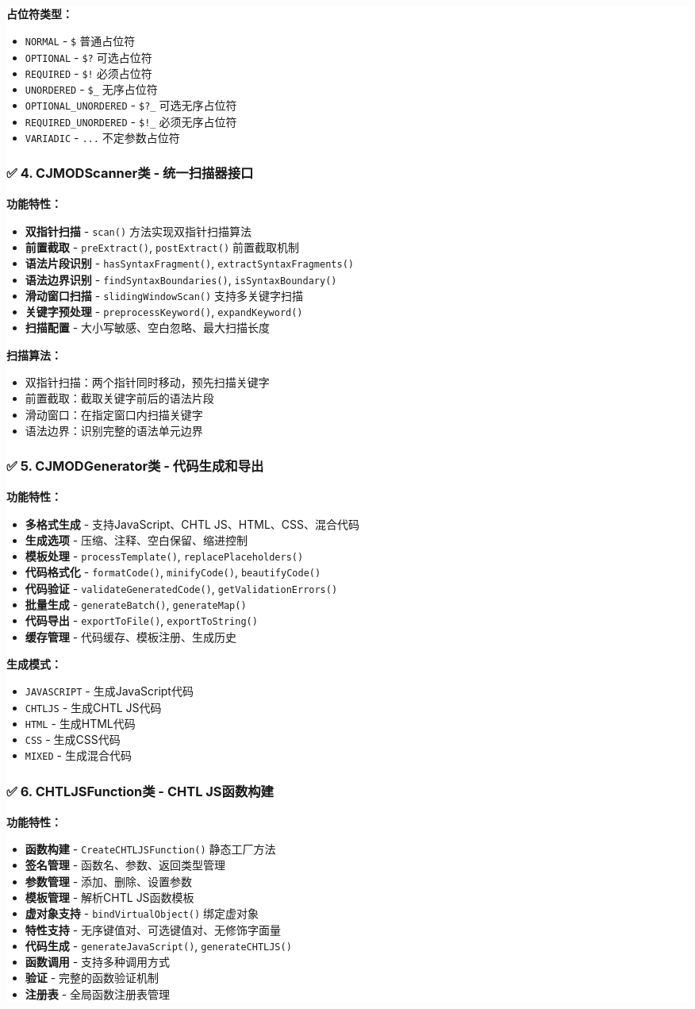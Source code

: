 **占位符类型：**
- `NORMAL` - `$` 普通占位符
- `OPTIONAL` - `$?` 可选占位符
- `REQUIRED` - `$!` 必须占位符
- `UNORDERED` - `$_` 无序占位符
- `OPTIONAL_UNORDERED` - `$?_` 可选无序占位符
- `REQUIRED_UNORDERED` - `$!_` 必须无序占位符
- `VARIADIC` - `...` 不定参数占位符

### ✅ 4. CJMODScanner类 - 统一扫描器接口
**功能特性：**
- **双指针扫描** - `scan()` 方法实现双指针扫描算法
- **前置截取** - `preExtract()`, `postExtract()` 前置截取机制
- **语法片段识别** - `hasSyntaxFragment()`, `extractSyntaxFragments()`
- **语法边界识别** - `findSyntaxBoundaries()`, `isSyntaxBoundary()`
- **滑动窗口扫描** - `slidingWindowScan()` 支持多关键字扫描
- **关键字预处理** - `preprocessKeyword()`, `expandKeyword()`
- **扫描配置** - 大小写敏感、空白忽略、最大扫描长度

**扫描算法：**
- 双指针扫描：两个指针同时移动，预先扫描关键字
- 前置截取：截取关键字前后的语法片段
- 滑动窗口：在指定窗口内扫描关键字
- 语法边界：识别完整的语法单元边界

### ✅ 5. CJMODGenerator类 - 代码生成和导出
**功能特性：**
- **多格式生成** - 支持JavaScript、CHTL JS、HTML、CSS、混合代码
- **生成选项** - 压缩、注释、空白保留、缩进控制
- **模板处理** - `processTemplate()`, `replacePlaceholders()`
- **代码格式化** - `formatCode()`, `minifyCode()`, `beautifyCode()`
- **代码验证** - `validateGeneratedCode()`, `getValidationErrors()`
- **批量生成** - `generateBatch()`, `generateMap()`
- **代码导出** - `exportToFile()`, `exportToString()`
- **缓存管理** - 代码缓存、模板注册、生成历史

**生成模式：**
- `JAVASCRIPT` - 生成JavaScript代码
- `CHTLJS` - 生成CHTL JS代码
- `HTML` - 生成HTML代码
- `CSS` - 生成CSS代码
- `MIXED` - 生成混合代码

### ✅ 6. CHTLJSFunction类 - CHTL JS函数构建
**功能特性：**
- **函数构建** - `CreateCHTLJSFunction()` 静态工厂方法
- **签名管理** - 函数名、参数、返回类型管理
- **参数管理** - 添加、删除、设置参数
- **模板管理** - 解析CHTL JS函数模板
- **虚对象支持** - `bindVirtualObject()` 绑定虚对象
- **特性支持** - 无序键值对、可选键值对、无修饰字面量
- **代码生成** - `generateJavaScript()`, `generateCHTLJS()`
- **函数调用** - 支持多种调用方式
- **验证** - 完整的函数验证机制
- **注册表** - 全局函数注册表管理
